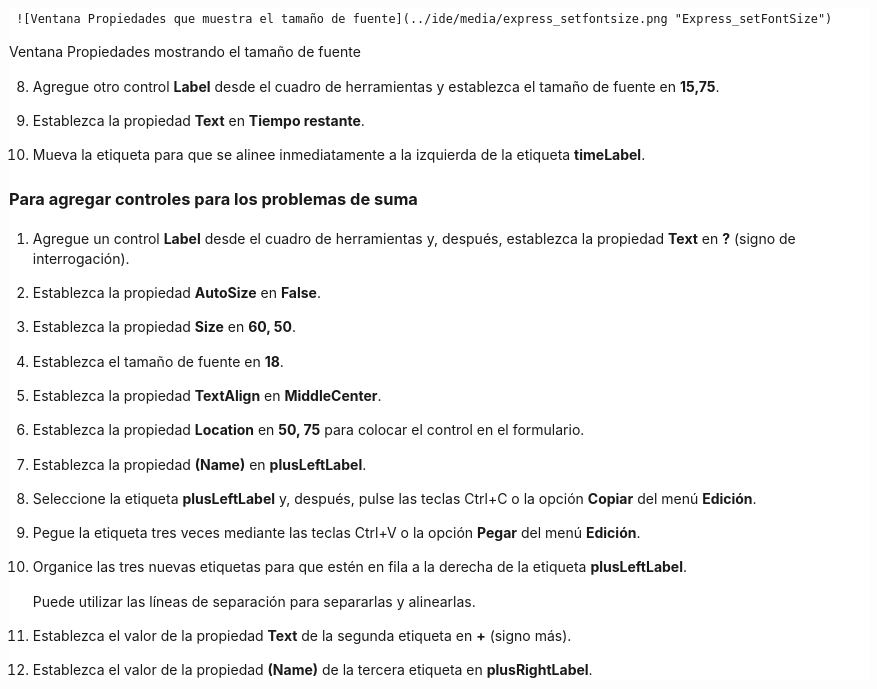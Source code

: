      ![Ventana Propiedades que muestra el tamaño de fuente](../ide/media/express_setfontsize.png "Express_setFontSize")  
Ventana Propiedades mostrando el tamaño de fuente  
  
8.  Agregue otro control **Label** desde el cuadro de herramientas y establezca el tamaño de fuente en **15,75**.  
  
9. Establezca la propiedad **Text** en **Tiempo restante**.  
  
10. Mueva la etiqueta para que se alinee inmediatamente a la izquierda de la etiqueta **timeLabel**.  
  
### <a name="to-add-controls-for-the-addition-problems"></a>Para agregar controles para los problemas de suma  
  
1.  Agregue un control **Label** desde el cuadro de herramientas y, después, establezca la propiedad **Text** en **?** (signo de interrogación).  
  
2.  Establezca la propiedad **AutoSize** en **False**.  
  
3.  Establezca la propiedad **Size** en **60, 50**.  
  
4.  Establezca el tamaño de fuente en **18**.  
  
5.  Establezca la propiedad **TextAlign** en **MiddleCenter**.  
  
6.  Establezca la propiedad **Location** en **50, 75** para colocar el control en el formulario.  
  
7.  Establezca la propiedad **(Name)** en **plusLeftLabel**.  
  
8.  Seleccione la etiqueta **plusLeftLabel** y, después, pulse las teclas Ctrl+C o la opción **Copiar** del menú **Edición**.  
  
9. Pegue la etiqueta tres veces mediante las teclas Ctrl+V o la opción **Pegar** del menú **Edición**.  
  
10. Organice las tres nuevas etiquetas para que estén en fila a la derecha de la etiqueta **plusLeftLabel**.  
  
     Puede utilizar las líneas de separación para separarlas y alinearlas.  
  
11. Establezca el valor de la propiedad **Text** de la segunda etiqueta en **+** (signo más).  
  
12. Establezca el valor de la propiedad **(Name)** de la tercera etiqueta en **plusRightLabel**.  
  
